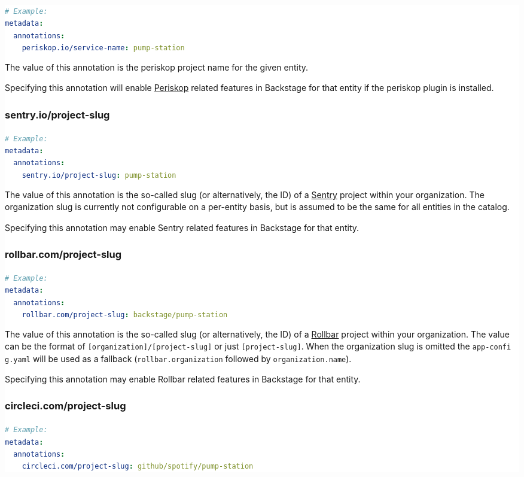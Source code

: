 ```yaml
# Example:
metadata:
  annotations:
    periskop.io/service-name: pump-station
```

The value of this annotation is the periskop project name for the given entity.

Specifying this annotation will enable [Periskop](https://periskop.io/) related features in Backstage for
that entity if the periskop plugin is installed.

### sentry.io/project-slug

```yaml
# Example:
metadata:
  annotations:
    sentry.io/project-slug: pump-station
```

The value of this annotation is the so-called slug (or alternatively, the ID) of
a [Sentry](https://sentry.io) project within your organization. The organization
slug is currently not configurable on a per-entity basis, but is assumed to be
the same for all entities in the catalog.

Specifying this annotation may enable Sentry related features in Backstage for
that entity.

### rollbar.com/project-slug

```yaml
# Example:
metadata:
  annotations:
    rollbar.com/project-slug: backstage/pump-station
```

The value of this annotation is the so-called slug (or alternatively, the ID) of
a [Rollbar](https://rollbar.com) project within your organization. The value can
be the format of `[organization]/[project-slug]` or just `[project-slug]`. When
the organization slug is omitted the `app-config.yaml` will be used as a
fallback (`rollbar.organization` followed by `organization.name`).

Specifying this annotation may enable Rollbar related features in Backstage for
that entity.

### circleci.com/project-slug

```yaml
# Example:
metadata:
  annotations:
    circleci.com/project-slug: github/spotify/pump-station
```
